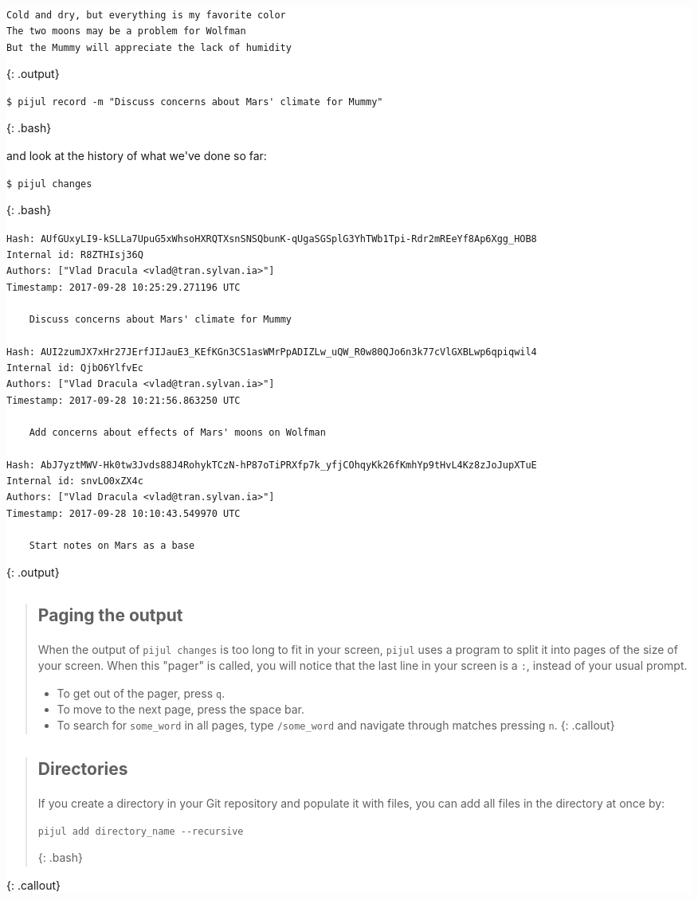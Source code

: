 ~~~
Cold and dry, but everything is my favorite color
The two moons may be a problem for Wolfman
But the Mummy will appreciate the lack of humidity
~~~
{: .output}

~~~
$ pijul record -m "Discuss concerns about Mars' climate for Mummy"
~~~
{: .bash}

and look at the history of what we've done so far:

~~~
$ pijul changes
~~~
{: .bash}

~~~
Hash: AUfGUxyLI9-kSLLa7UpuG5xWhsoHXRQTXsnSNSQbunK-qUgaSGSplG3YhTWb1Tpi-Rdr2mREeYf8Ap6Xgg_HOB8
Internal id: R8ZTHIsj36Q
Authors: ["Vlad Dracula <vlad@tran.sylvan.ia>"]
Timestamp: 2017-09-28 10:25:29.271196 UTC

    Discuss concerns about Mars' climate for Mummy

Hash: AUI2zumJX7xHr27JErfJIJauE3_KEfKGn3CS1asWMrPpADIZLw_uQW_R0w80QJo6n3k77cVlGXBLwp6qpiqwil4
Internal id: QjbO6YlfvEc
Authors: ["Vlad Dracula <vlad@tran.sylvan.ia>"]
Timestamp: 2017-09-28 10:21:56.863250 UTC

    Add concerns about effects of Mars' moons on Wolfman

Hash: AbJ7yztMWV-Hk0tw3Jvds88J4RohykTCzN-hP87oTiPRXfp7k_yfjCOhqyKk26fKmhYp9tHvL4Kz8zJoJupXTuE
Internal id: snvLO0xZX4c
Authors: ["Vlad Dracula <vlad@tran.sylvan.ia>"]
Timestamp: 2017-09-28 10:10:43.549970 UTC

    Start notes on Mars as a base
~~~
{: .output}

> ## Paging the output
>
> When the output of `pijul changes` is too long to fit in your screen,
> `pijul` uses a program to split it into pages of the size of your screen.
> When this "pager" is called, you will notice that the last line in your
> screen is a `:`, instead of your usual prompt.
>
> *   To get out of the pager, press `q`.
> *   To move to the next page, press the space bar.
> *   To search for `some_word` in all pages, type `/some_word`
>     and navigate through matches pressing `n`.
{: .callout}

> ## Directories
>
> If you create a directory in your Git repository and populate it with files,
> you can add all files in the directory at once by:
>
> ~~~
> pijul add directory_name --recursive 
> ~~~
> {: .bash}
>
{: .callout}


